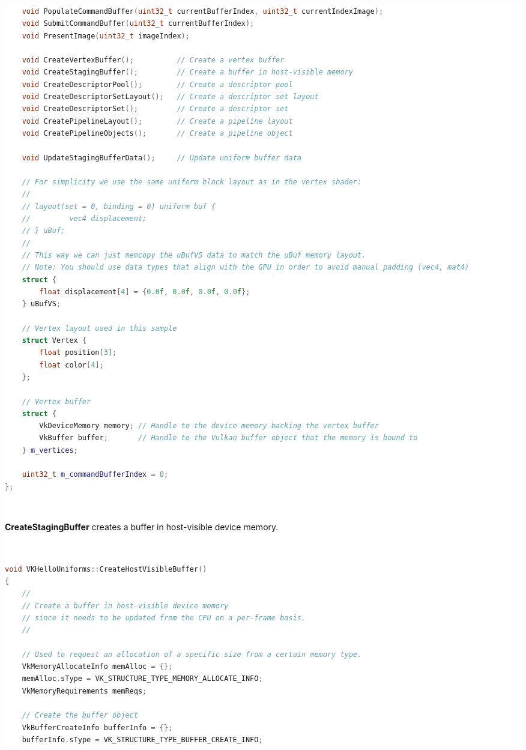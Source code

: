 ```cpp
    void PopulateCommandBuffer(uint32_t currentBufferIndex, uint32_t currentIndexImage);
    void SubmitCommandBuffer(uint32_t currentBufferIndex);
    void PresentImage(uint32_t imageIndex);
    
    void CreateVertexBuffer();          // Create a vertex buffer
    void CreateStagingBuffer();         // Create a buffer in host-visible memory
    void CreateDescriptorPool();        // Create a descriptor pool
    void CreateDescriptorSetLayout();   // Create a descriptor set layout
    void CreateDescriptorSet();         // Create a descriptor set
    void CreatePipelineLayout();        // Create a pipeline layout
    void CreatePipelineObjects();       // Create a pipeline object

    void UpdateStagingBufferData();     // Update uniform buffer data

    // For simplicity we use the same uniform block layout as in the vertex shader:
    //
    // layout(set = 0, binding = 0) uniform buf {
    //         vec4 displacement;
    // } uBuf;
    //
    // This way we can just memcopy the uBufVS data to match the uBuf memory layout.
    // Note: You should use data types that align with the GPU in order to avoid manual padding (vec4, mat4)
    struct {
        float displacement[4] = {0.0f, 0.0f, 0.0f, 0.0f};
    } uBufVS;
    
    // Vertex layout used in this sample
    struct Vertex {
        float position[3];
        float color[4];
    };
    
    // Vertex buffer
    struct {
        VkDeviceMemory memory; // Handle to the device memory backing the vertex buffer
        VkBuffer buffer;       // Handle to the Vulkan buffer object that the memory is bound to
    } m_vertices;
    
    uint32_t m_commandBufferIndex = 0;
};
```
<br>

**CreateStagingBuffer** creates a buffer in host-visible device memory.

<br>

```cpp
void VKHelloUniforms::CreateHostVisibleBuffer()
{
    //
    // Create a buffer in host-visible device memory
    // since it needs to be updated from the CPU on a per-frame basis.
    //
    
    // Used to request an allocation of a specific size from a certain memory type.
    VkMemoryAllocateInfo memAlloc = {};
    memAlloc.sType = VK_STRUCTURE_TYPE_MEMORY_ALLOCATE_INFO;
    VkMemoryRequirements memReqs;
    
    // Create the buffer object
    VkBufferCreateInfo bufferInfo = {};
    bufferInfo.sType = VK_STRUCTURE_TYPE_BUFFER_CREATE_INFO;
```